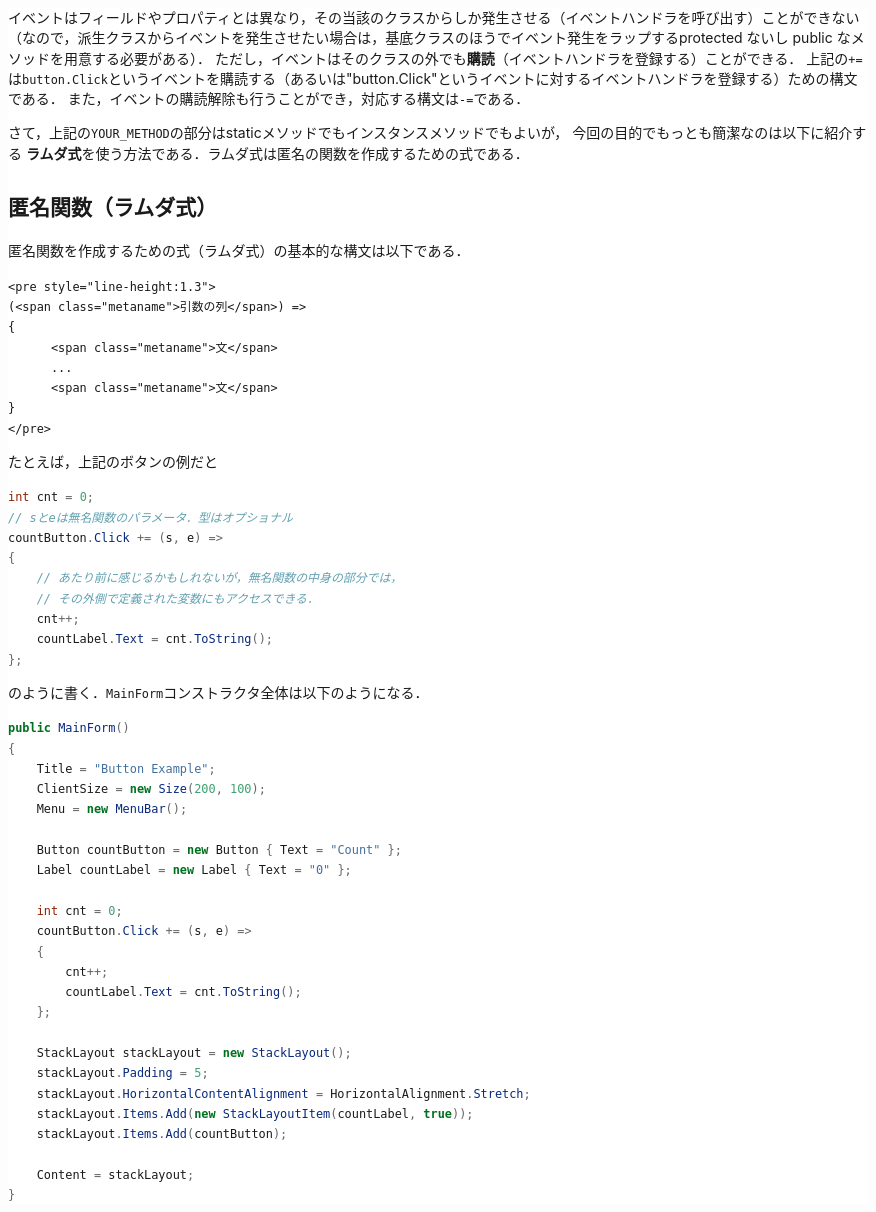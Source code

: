 イベントはフィールドやプロパティとは異なり，その当該のクラスからしか発生させる（イベントハンドラを呼び出す）ことができない（なので，派生クラスからイベントを発生させたい場合は，基底クラスのほうでイベント発生をラップするprotected ないし public なメソッドを用意する必要がある）．
ただし，イベントはそのクラスの外でも**購読**（イベントハンドラを登録する）ことができる．
上記の`+=`は`button.Click`というイベントを購読する（あるいは\"button.Click\"というイベントに対するイベントハンドラを登録する）ための構文である．
また，イベントの購読解除も行うことができ，対応する構文は`-=`である．

さて，上記の`YOUR_METHOD`の部分はstaticメソッドでもインスタンスメソッドでもよいが，
今回の目的でもっとも簡潔なのは以下に紹介する **ラムダ式**を使う方法である．ラムダ式は匿名の関数を作成するための式である．

## 匿名関数（ラムダ式）

匿名関数を作成するための式（ラムダ式）の基本的な構文は以下である．

```{=html}
<pre style="line-height:1.3">
(<span class="metaname">引数の列</span>) => 
{
      <span class="metaname">文</span>
      ...
      <span class="metaname">文</span>
}
</pre>
```

たとえば，上記のボタンの例だと

``` cs
int cnt = 0; 
// sとeは無名関数のパラメータ．型はオプショナル
countButton.Click += (s, e) => 
{
    // あたり前に感じるかもしれないが，無名関数の中身の部分では，
    // その外側で定義された変数にもアクセスできる．
    cnt++; 
    countLabel.Text = cnt.ToString(); 
};
```

のように書く．`MainForm`コンストラクタ全体は以下のようになる．

``` cs
public MainForm()
{
    Title = "Button Example";
    ClientSize = new Size(200, 100);
    Menu = new MenuBar();

    Button countButton = new Button { Text = "Count" };
    Label countLabel = new Label { Text = "0" };

    int cnt = 0;
    countButton.Click += (s, e) =>
    {
        cnt++;
        countLabel.Text = cnt.ToString();
    };

    StackLayout stackLayout = new StackLayout();
    stackLayout.Padding = 5;
    stackLayout.HorizontalContentAlignment = HorizontalAlignment.Stretch;
    stackLayout.Items.Add(new StackLayoutItem(countLabel, true));
    stackLayout.Items.Add(countButton);

    Content = stackLayout;
}
```
